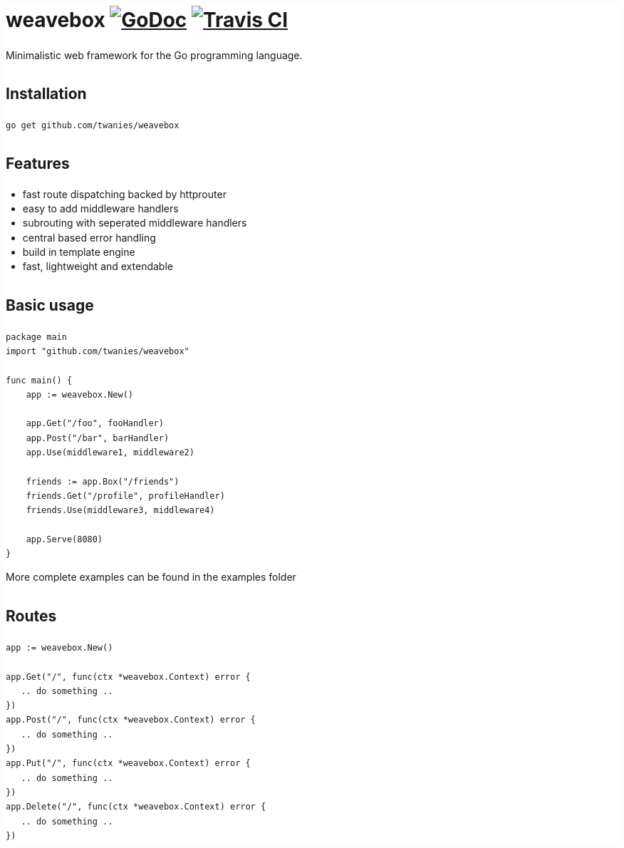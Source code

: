 # weavebox [![GoDoc](https://godoc.org/github.com/twanies/weavebox?status.svg)](https://godoc.org/github.com/twanies/weavebox) [![Travis CI](https://travis-ci.org/twanies/weavebox.svg?branch=master)](https://travis-ci.org/twanies/weavebox)
Minimalistic web framework for the Go programming language.

## Installation
`go get github.com/twanies/weavebox`

## Features
- fast route dispatching backed by httprouter
- easy to add middleware handlers
- subrouting with seperated middleware handlers
- central based error handling
- build in template engine
- fast, lightweight and extendable

## Basic usage
    package main
    import "github.com/twanies/weavebox"

    func main() {
        app := weavebox.New()

        app.Get("/foo", fooHandler)
        app.Post("/bar", barHandler)
        app.Use(middleware1, middleware2)

        friends := app.Box("/friends")
        friends.Get("/profile", profileHandler)
        friends.Use(middleware3, middleware4)
        
        app.Serve(8080)
    }
More complete examples can be found in the examples folder

## Routes
    app := weavebox.New()

    app.Get("/", func(ctx *weavebox.Context) error {
       .. do something .. 
    })
    app.Post("/", func(ctx *weavebox.Context) error {
       .. do something .. 
    })
    app.Put("/", func(ctx *weavebox.Context) error {
       .. do something .. 
    })
    app.Delete("/", func(ctx *weavebox.Context) error {
       .. do something .. 
    })
